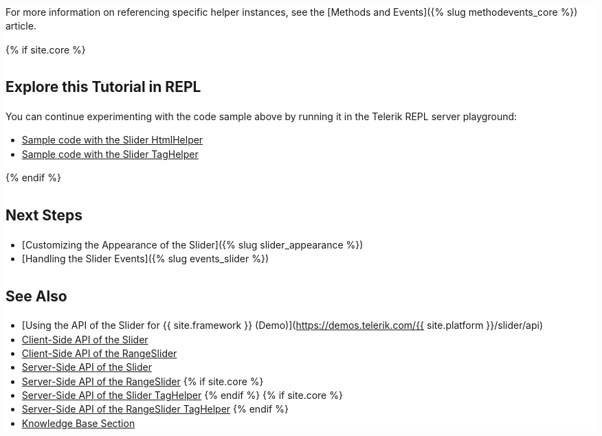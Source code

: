 For more information on referencing specific helper instances, see the [Methods and Events]({% slug methodevents_core %}) article.

{% if site.core %}
## Explore this Tutorial in REPL

You can continue experimenting with the code sample above by running it in the Telerik REPL server playground:

* [Sample code with the Slider HtmlHelper](https://netcorerepl.telerik.com/GIEPaGPw134EO8jZ37)
* [Sample code with the Slider TagHelper](https://netcorerepl.telerik.com/wIkvuwPm14PuZfyX29)

{% endif %}

## Next Steps

* [Customizing the Appearance of the Slider]({% slug slider_appearance %})
* [Handling the Slider Events]({% slug events_slider %})

## See Also

* [Using the API of the Slider for {{ site.framework }} (Demo)](https://demos.telerik.com/{{ site.platform }}/slider/api)
* [Client-Side API of the Slider](https://docs.telerik.com/kendo-ui/api/javascript/ui/slider)
* [Client-Side API of the RangeSlider](https://docs.telerik.com/kendo-ui/api/javascript/ui/rangeslider)
* [Server-Side API of the Slider](/api/slider)
* [Server-Side API of the RangeSlider](/api/rangeslider)
{% if site.core %}
* [Server-Side API of the Slider TagHelper](/api/taghelpers/slider)
{% endif %}
{% if site.core %}
* [Server-Side API of the RangeSlider TagHelper](/api/taghelpers/rangeslider)
{% endif %}
* [Knowledge Base Section](/knowledge-base)
